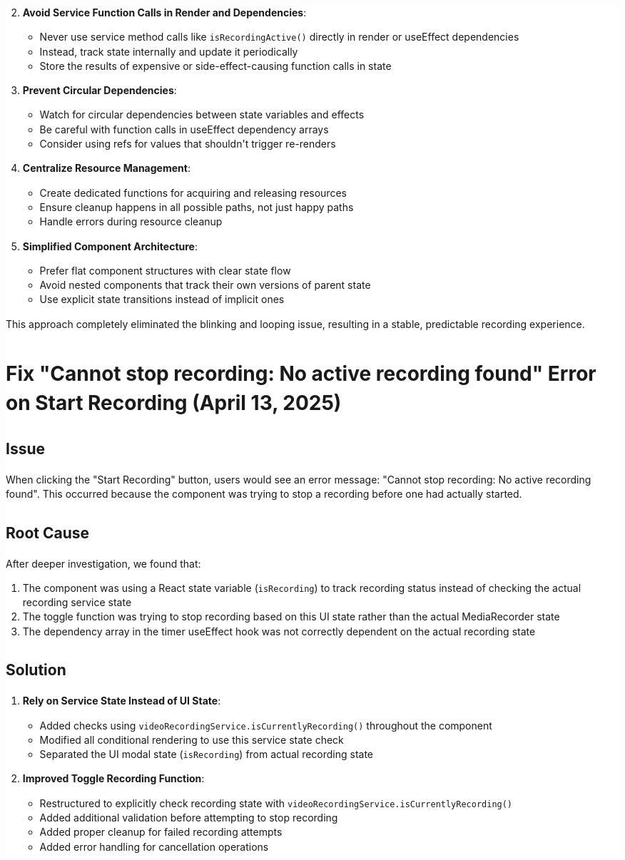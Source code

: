 2. **Avoid Service Function Calls in Render and Dependencies**:
   - Never use service method calls like `isRecordingActive()` directly in render or useEffect dependencies
   - Instead, track state internally and update it periodically
   - Store the results of expensive or side-effect-causing function calls in state

3. **Prevent Circular Dependencies**:
   - Watch for circular dependencies between state variables and effects
   - Be careful with function calls in useEffect dependency arrays
   - Consider using refs for values that shouldn't trigger re-renders

4. **Centralize Resource Management**:
   - Create dedicated functions for acquiring and releasing resources
   - Ensure cleanup happens in all possible paths, not just happy paths
   - Handle errors during resource cleanup

5. **Simplified Component Architecture**:
   - Prefer flat component structures with clear state flow
   - Avoid nested components that track their own versions of parent state
   - Use explicit state transitions instead of implicit ones

This approach completely eliminated the blinking and looping issue, resulting in a stable, predictable recording experience.

# Fix "Cannot stop recording: No active recording found" Error on Start Recording (April 13, 2025)

## Issue
When clicking the "Start Recording" button, users would see an error message: "Cannot stop recording: No active recording found". This occurred because the component was trying to stop a recording before one had actually started.

## Root Cause
After deeper investigation, we found that:
1. The component was using a React state variable (`isRecording`) to track recording status instead of checking the actual recording service state
2. The toggle function was trying to stop recording based on this UI state rather than the actual MediaRecorder state
3. The dependency array in the timer useEffect hook was not correctly dependent on the actual recording state

## Solution
1. **Rely on Service State Instead of UI State**:
   - Added checks using `videoRecordingService.isCurrentlyRecording()` throughout the component
   - Modified all conditional rendering to use this service state check
   - Separated the UI modal state (`isRecording`) from actual recording state

2. **Improved Toggle Recording Function**:
   - Restructured to explicitly check recording state with `videoRecordingService.isCurrentlyRecording()`
   - Added additional validation before attempting to stop recording
   - Added proper cleanup for failed recording attempts
   - Added error handling for cancellation operations
